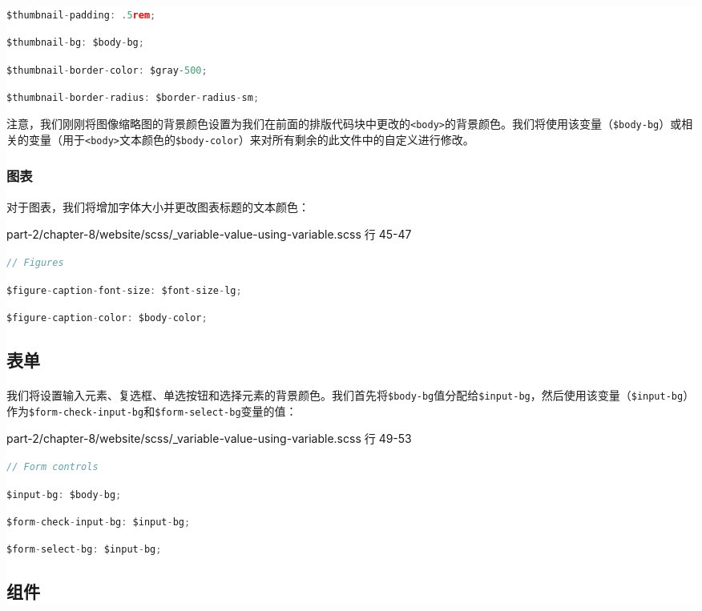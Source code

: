 ```js
$thumbnail-padding: .5rem;
```

```js
$thumbnail-bg: $body-bg;
```

```js
$thumbnail-border-color: $gray-500;
```

```js
$thumbnail-border-radius: $border-radius-sm;
```

注意，我们刚刚将图像缩略图的背景颜色设置为我们在前面的排版代码块中更改的`<body>`的背景颜色。我们将使用该变量（`$body-bg`）或相关的变量（用于`<body>`文本颜色的`$body-color`）来对所有剩余的此文件中的自定义进行修改。

### 图表

对于图表，我们将增加字体大小并更改图表标题的文本颜色：

part-2/chapter-8/website/scss/_variable-value-using-variable.scss 行 45-47

```js
// Figures
```

```js
$figure-caption-font-size: $font-size-lg;
```

```js
$figure-caption-color: $body-color;
```

## 表单

我们将设置输入元素、复选框、单选按钮和选择元素的背景颜色。我们首先将`$body-bg`值分配给`$input-bg`，然后使用该变量（`$input-bg`）作为`$form-check-input-bg`和`$form-select-bg`变量的值：

part-2/chapter-8/website/scss/_variable-value-using-variable.scss 行 49-53

```js
// Form controls
```

```js
$input-bg: $body-bg;
```

```js
$form-check-input-bg: $input-bg;
```

```js
$form-select-bg: $input-bg;
```

## 组件
